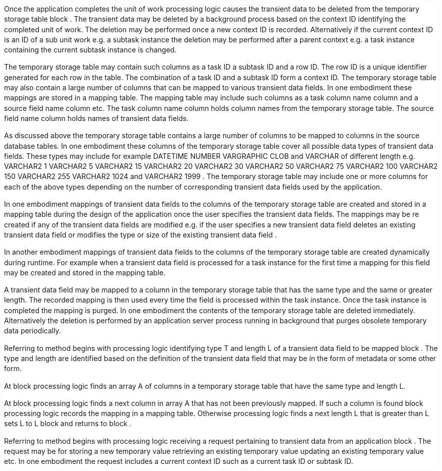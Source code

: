 Once the application completes the unit of work processing logic causes the transient data to be deleted from the temporary storage table block . The transient data may be deleted by a background process based on the context ID identifying the completed unit of work. The deletion may be performed once a new context ID is recorded. Alternatively if the current context ID is an ID of a sub unit work e.g. a subtask instance the deletion may be performed after a parent context e.g. a task instance containing the current subtask instance is changed.

The temporary storage table may contain such columns as a task ID a subtask ID and a row ID. The row ID is a unique identifier generated for each row in the table. The combination of a task ID and a subtask ID form a context ID. The temporary storage table may also contain a large number of columns that can be mapped to various transient data fields. In one embodiment these mappings are stored in a mapping table. The mapping table may include such columns as a task column name column and a source field name column etc. The task column name column holds column names from the temporary storage table. The source field name column holds names of transient data fields.

As discussed above the temporary storage table contains a large number of columns to be mapped to columns in the source database tables. In one embodiment these columns of the temporary storage table cover all possible data types of transient data fields. These types may include for example DATETIME NUMBER VARGRAPHIC CLOB and VARCHAR of different length e.g. VARCHAR2 1 VARCHAR2 5 VARCHAR2 15 VARCHAR2 20 VARCHAR2 30 VARCHAR2 50 VARCHAR2 75 VARCHAR2 100 VARCHAR2 150 VARCHAR2 255 VARCHAR2 1024 and VARCHAR2 1999 . The temporary storage table may include one or more columns for each of the above types depending on the number of corresponding transient data fields used by the application.

In one embodiment mappings of transient data fields to the columns of the temporary storage table are created and stored in a mapping table during the design of the application once the user specifies the transient data fields. The mappings may be re created if any of the transient data fields are modified e.g. if the user specifies a new transient data field deletes an existing transient data field or modifies the type or size of the existing transient data field .

In another embodiment mappings of transient data fields to the columns of the temporary storage table are created dynamically during runtime. For example when a transient data field is processed for a task instance for the first time a mapping for this field may be created and stored in the mapping table.

A transient data field may be mapped to a column in the temporary storage table that has the same type and the same or greater length. The recorded mapping is then used every time the field is processed within the task instance. Once the task instance is completed the mapping is purged. In one embodiment the contents of the temporary storage table are deleted immediately. Alternatively the deletion is performed by an application server process running in background that purges obsolete temporary data periodically.

Referring to method begins with processing logic identifying type T and length L of a transient data field to be mapped block . The type and length are identified based on the definition of the transient data field that may be in the form of metadata or some other form.

At block processing logic finds an array A of columns in a temporary storage table that have the same type and length L.

At block processing logic finds a next column in array A that has not been previously mapped. If such a column is found block processing logic records the mapping in a mapping table. Otherwise processing logic finds a next length L that is greater than L sets L to L block and returns to block .

Referring to method begins with processing logic receiving a request pertaining to transient data from an application block . The request may be for storing a new temporary value retrieving an existing temporary value updating an existing temporary value etc. In one embodiment the request includes a current context ID such as a current task ID or subtask ID.
